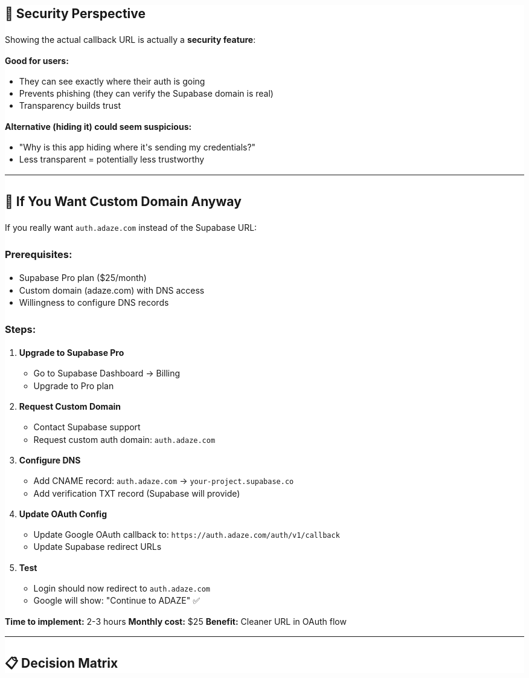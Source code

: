 ## 🔐 Security Perspective

Showing the actual callback URL is actually a **security feature**:

**Good for users:**
- They can see exactly where their auth is going
- Prevents phishing (they can verify the Supabase domain is real)
- Transparency builds trust

**Alternative (hiding it) could seem suspicious:**
- "Why is this app hiding where it's sending my credentials?"
- Less transparent = potentially less trustworthy

---

## 🚀 If You Want Custom Domain Anyway

If you really want `auth.adaze.com` instead of the Supabase URL:

### Prerequisites:
- Supabase Pro plan ($25/month)
- Custom domain (adaze.com) with DNS access
- Willingness to configure DNS records

### Steps:

1. **Upgrade to Supabase Pro**
   - Go to Supabase Dashboard → Billing
   - Upgrade to Pro plan

2. **Request Custom Domain**
   - Contact Supabase support
   - Request custom auth domain: `auth.adaze.com`

3. **Configure DNS**
   - Add CNAME record: `auth.adaze.com` → `your-project.supabase.co`
   - Add verification TXT record (Supabase will provide)

4. **Update OAuth Config**
   - Update Google OAuth callback to: `https://auth.adaze.com/auth/v1/callback`
   - Update Supabase redirect URLs

5. **Test**
   - Login should now redirect to `auth.adaze.com`
   - Google will show: "Continue to ADAZE" ✅

**Time to implement:** 2-3 hours
**Monthly cost:** $25
**Benefit:** Cleaner URL in OAuth flow

---

## 📋 Decision Matrix
